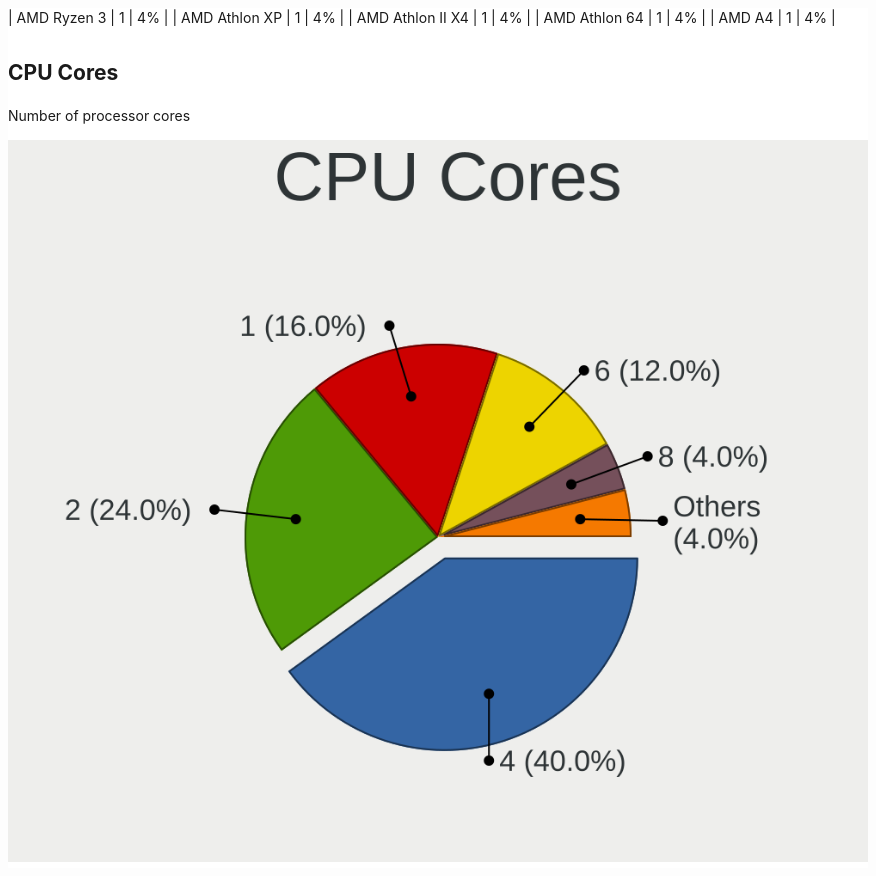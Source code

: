 | AMD Ryzen 3        | 1        | 4%      |
| AMD Athlon XP      | 1        | 4%      |
| AMD Athlon II X4   | 1        | 4%      |
| AMD Athlon 64      | 1        | 4%      |
| AMD A4             | 1        | 4%      |

CPU Cores
---------

Number of processor cores

![CPU Cores](./images/pie_chart/cpu_cores.svg)
